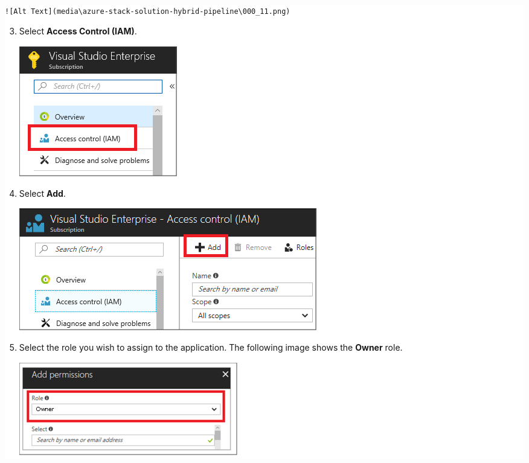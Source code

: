     ![Alt Text](media\azure-stack-solution-hybrid-pipeline\000_11.png)

3. Select **Access Control (IAM)**.

    ![Alt Text](media\azure-stack-solution-hybrid-pipeline\000_12.png)

4. Select **Add**.

    ![Alt Text](media\azure-stack-solution-hybrid-pipeline\000_13.png)

5. Select the role you wish to assign to the application. The following image shows the **Owner** role.

    ![Alt Text](media\azure-stack-solution-hybrid-pipeline\000_14.png)
